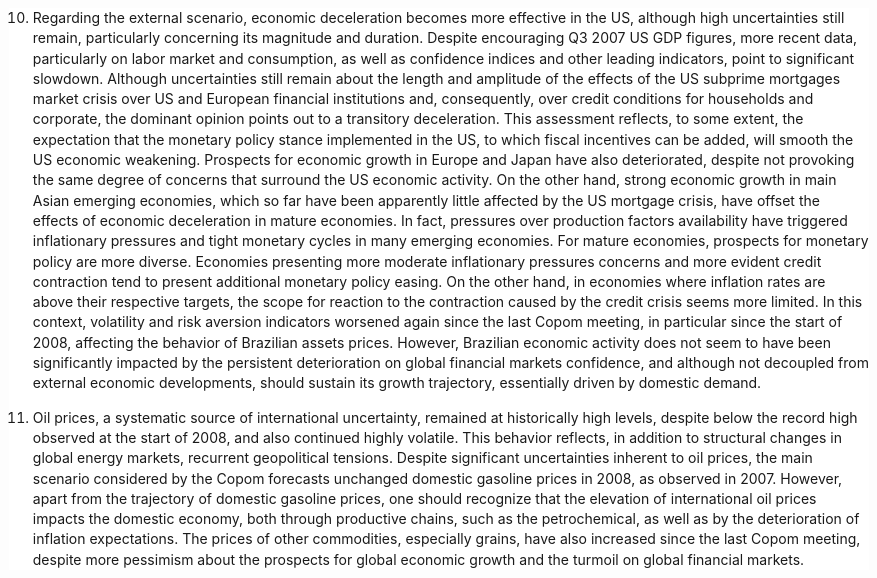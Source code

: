 10. Regarding the external scenario, economic deceleration becomes more effective in the US, although high
uncertainties still remain, particularly concerning its magnitude and duration. Despite encouraging Q3 2007 US
GDP figures, more recent data, particularly on labor market and consumption, as well as confidence indices and
other leading indicators, point to significant slowdown. Although uncertainties still remain about the length and
amplitude of the effects of the US subprime mortgages market crisis over US and European financial institutions
and, consequently, over credit conditions for households and corporate, the dominant opinion points out to a
transitory deceleration. This assessment reflects, to some extent, the expectation that the monetary policy stance
implemented in the US, to which fiscal incentives can be added, will smooth the US economic weakening.
Prospects for economic growth in Europe and Japan have also deteriorated, despite not provoking the same
degree of concerns that surround the US economic activity. On the other hand, strong economic growth in main
Asian emerging economies, which so far have been apparently little affected by the US mortgage crisis, have offset
the effects of economic deceleration in mature economies. In fact, pressures over production factors availability
have triggered inflationary pressures and tight monetary cycles in many emerging economies. For mature
economies, prospects for monetary policy are more diverse. Economies presenting more moderate inflationary
pressures concerns and more evident credit contraction tend to present additional monetary policy easing. On the
other hand, in economies where inflation rates are above their respective targets, the scope for reaction to the
contraction caused by the credit crisis seems more limited. In this context, volatility and risk aversion indicators
worsened again since the last Copom meeting, in particular since the start of 2008, affecting the behavior of
Brazilian assets prices. However, Brazilian economic activity does not seem to have been significantly impacted by
the persistent deterioration on global financial markets confidence, and although not decoupled from external
economic developments, should sustain its growth trajectory, essentially driven by domestic demand.

11. Oil prices, a systematic source of international uncertainty, remained at historically high levels, despite
below the record high observed at the start of 2008, and also continued highly volatile. This behavior reflects, in
addition to structural changes in global energy markets, recurrent geopolitical tensions. Despite significant
uncertainties inherent to oil prices, the main scenario considered by the Copom forecasts unchanged domestic
gasoline prices in 2008, as observed in 2007. However, apart from the trajectory of domestic gasoline prices, one
should recognize that the elevation of international oil prices impacts the domestic economy, both through
productive chains, such as the petrochemical, as well as by the deterioration of inflation expectations. The prices of
other commodities, especially grains, have also increased since the last Copom meeting, despite more pessimism
about the prospects for global economic growth and the turmoil on global financial markets.
